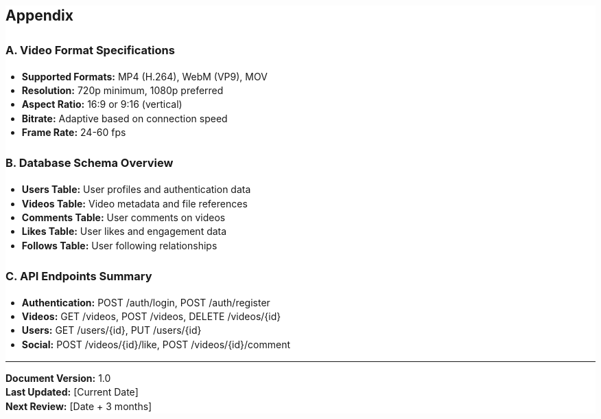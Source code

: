## Appendix

### A. Video Format Specifications
- **Supported Formats:** MP4 (H.264), WebM (VP9), MOV
- **Resolution:** 720p minimum, 1080p preferred
- **Aspect Ratio:** 16:9 or 9:16 (vertical)
- **Bitrate:** Adaptive based on connection speed
- **Frame Rate:** 24-60 fps

### B. Database Schema Overview
- **Users Table:** User profiles and authentication data
- **Videos Table:** Video metadata and file references
- **Comments Table:** User comments on videos
- **Likes Table:** User likes and engagement data
- **Follows Table:** User following relationships

### C. API Endpoints Summary
- **Authentication:** POST /auth/login, POST /auth/register
- **Videos:** GET /videos, POST /videos, DELETE /videos/{id}
- **Users:** GET /users/{id}, PUT /users/{id}
- **Social:** POST /videos/{id}/like, POST /videos/{id}/comment

---

**Document Version:** 1.0  
**Last Updated:** [Current Date]  
**Next Review:** [Date + 3 months]
